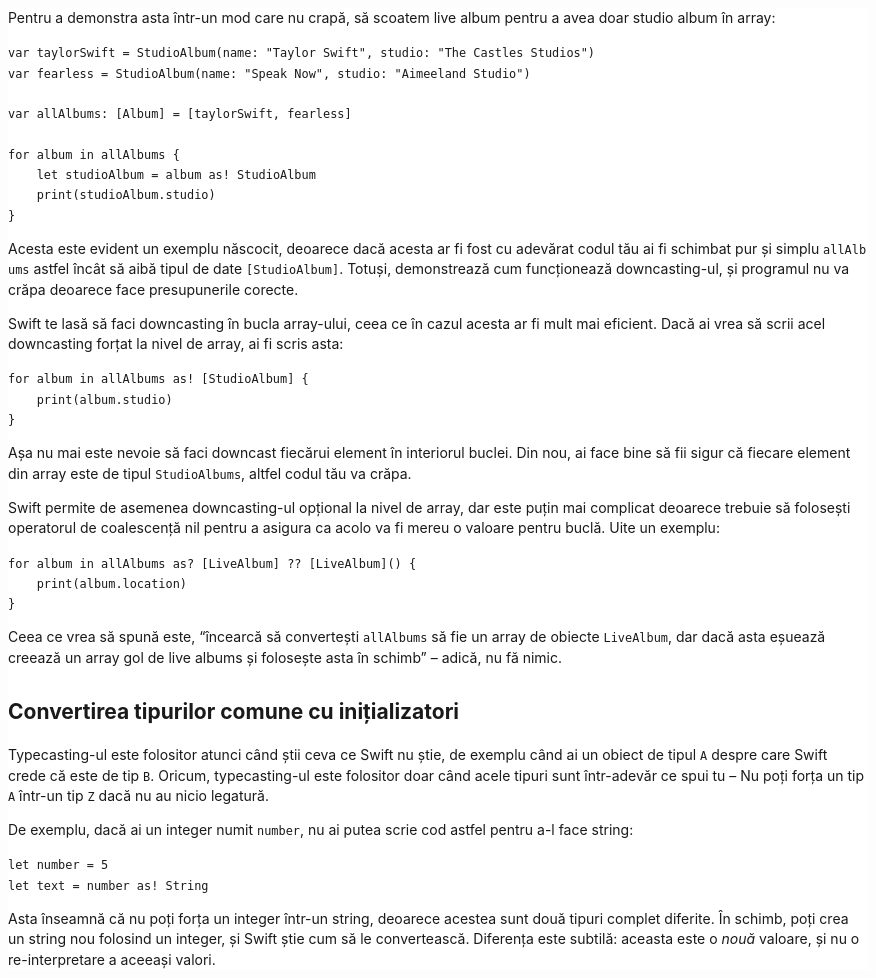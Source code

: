 Pentru a demonstra asta într-un mod care nu crapă, să scoatem live album pentru a avea doar studio album în array:

    var taylorSwift = StudioAlbum(name: "Taylor Swift", studio: "The Castles Studios")
    var fearless = StudioAlbum(name: "Speak Now", studio: "Aimeeland Studio")

    var allAlbums: [Album] = [taylorSwift, fearless]

    for album in allAlbums {
        let studioAlbum = album as! StudioAlbum
        print(studioAlbum.studio)
    }

Acesta este evident un exemplu născocit, deoarece dacă acesta ar fi fost cu adevărat codul tău ai fi schimbat pur și simplu `allAlbums` astfel încât să aibă tipul de date `[StudioAlbum]`. Totuși, demonstrează cum funcționează downcasting-ul, și programul nu va crăpa deoarece face presupunerile corecte.

Swift te lasă să faci downcasting în bucla array-ului, ceea ce în cazul acesta ar fi mult mai eficient. Dacă ai vrea să scrii acel downcasting forțat la nivel de array, ai fi scris asta:

    for album in allAlbums as! [StudioAlbum] {
        print(album.studio)
    }

Așa nu mai este nevoie să faci downcast fiecărui element în interiorul buclei. Din nou, ai face bine să fii sigur că fiecare element din array este de tipul `StudioAlbums`, altfel codul tău va crăpa.

Swift permite de asemenea downcasting-ul opțional la nivel de array, dar este puțin mai complicat deoarece trebuie să folosești operatorul de coalescență nil pentru a asigura ca acolo va fi mereu o valoare pentru buclă. Uite un exemplu:

    for album in allAlbums as? [LiveAlbum] ?? [LiveAlbum]() {
        print(album.location)
    }

Ceea ce vrea să spună este, “încearcă să convertești `allAlbums` să fie un array de obiecte `LiveAlbum`, dar dacă asta eșuează creează un array gol de live albums și folosește asta în schimb” – adică, nu fă nimic. 


## Convertirea tipurilor comune cu inițializatori

Typecasting-ul este folositor atunci când știi ceva ce Swift nu știe, de exemplu când ai un obiect de tipul `A` despre care Swift crede că este de tip `B`. Oricum, typecasting-ul este folositor doar când acele tipuri sunt într-adevăr ce spui tu – Nu poți forța un tip `A` într-un tip `Z` dacă nu au nicio legatură.

De exemplu, dacă ai un integer numit `number`, nu ai putea scrie cod astfel pentru a-l face string:

    let number = 5
    let text = number as! String

Asta înseamnă că nu poți forța un integer într-un string, deoarece acestea sunt două tipuri complet diferite. În schimb, poți crea un string nou folosind un integer, și Swift știe cum să le convertească. Diferența este subtilă: aceasta este o *nouă* valoare, și nu o re-interpretare a aceeași valori.

